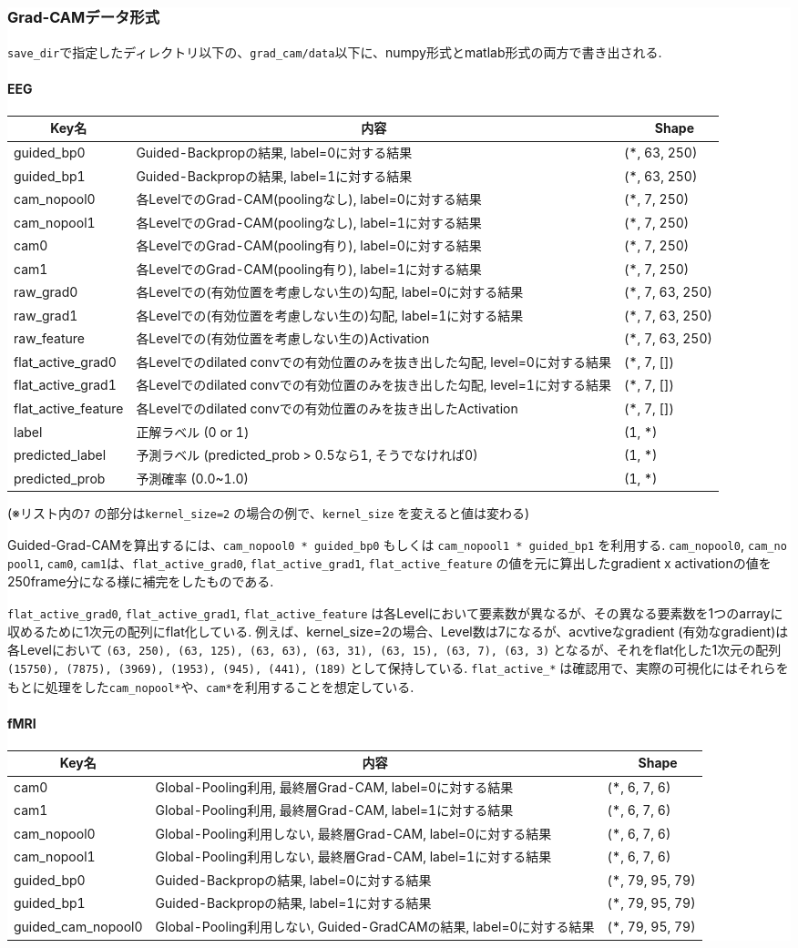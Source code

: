 

### Grad-CAMデータ形式

`save_dir`で指定したディレクトリ以下の、`grad_cam/data`以下に、numpy形式とmatlab形式の両方で書き出される.



#### EEG

| Key名 | 内容 |　Shape |
| ------------------ | ------------- | ------------- |
| guided_bp0         | Guided-Backpropの結果, label=0に対する結果 | (*, 63, 250) |
| guided_bp1         | Guided-Backpropの結果, label=1に対する結果 | (*, 63, 250) |
| cam_nopool0        | 各LevelでのGrad-CAM(poolingなし), label=0に対する結果 | (*, 7, 250) |
| cam_nopool1        | 各LevelでのGrad-CAM(poolingなし), label=1に対する結果 | (*, 7, 250) |
| cam0               | 各LevelでのGrad-CAM(pooling有り), label=0に対する結果 | (*, 7, 250) |
| cam1               | 各LevelでのGrad-CAM(pooling有り), label=1に対する結果 | (*, 7, 250) |
| raw_grad0          | 各Levelでの(有効位置を考慮しない生の)勾配, label=0に対する結果 | (*, 7, 63, 250) |
| raw_grad1          | 各Levelでの(有効位置を考慮しない生の)勾配, label=1に対する結果 | (*, 7, 63, 250) |
| raw_feature        | 各Levelでの(有効位置を考慮しない生の)Activation        | (*, 7, 63, 250) |
| flat_active_grad0  | 各Levelでのdilated convでの有効位置のみを抜き出した勾配, level=0に対する結果 | (*, 7, []) |
| flat_active_grad1  | 各Levelでのdilated convでの有効位置のみを抜き出した勾配, level=1に対する結果 | (*, 7, []) |
| flat_active_feature| 各Levelでのdilated convでの有効位置のみを抜き出したActivation | (*, 7, []) |
| label              | 正解ラベル (0 or 1) | (1, *) |
| predicted_label    | 予測ラベル (predicted_prob > 0.5なら1, そうでなければ0) | (1, *) |
| predicted_prob     | 予測確率 (0.0~1.0) | (1, *) |

(※リスト内の`7` の部分は`kernel_size=2` の場合の例で、`kernel_size` を変えると値は変わる)

Guided-Grad-CAMを算出するには、`cam_nopool0 * guided_bp0` もしくは `cam_nopool1 * guided_bp1` を利用する.
`cam_nopool0`, `cam_nopool1`, `cam0`, `cam1`は、`flat_active_grad0`, `flat_active_grad1`, `flat_active_feature` の値を元に算出したgradient x activationの値を250frame分になる様に補完をしたものである.

`flat_active_grad0`, `flat_active_grad1`, `flat_active_feature` は各Levelにおいて要素数が異なるが、その異なる要素数を1つのarrayに収めるために1次元の配列にflat化している. 例えば、kernel_size=2の場合、Level数は7になるが、acvtiveなgradient (有効なgradient)は各Levelにおいて `(63, 250), (63, 125), (63, 63), (63, 31), (63, 15), (63, 7), (63, 3)` となるが、それをflat化した1次元の配列 `(15750), (7875), (3969), (1953), (945), (441), (189)` として保持している.  `flat_active_*` は確認用で、実際の可視化にはそれらをもとに処理をした`cam_nopool*`や、`cam*`を利用することを想定している.



#### fMRI


| Key名 | 内容 |　Shape |
| ------------------ | ------------- | ------------- |
| cam0               | Global-Pooling利用, 最終層Grad-CAM, label=0に対する結果 | (*, 6, 7, 6)  |
| cam1               | Global-Pooling利用, 最終層Grad-CAM, label=1に対する結果 | (*, 6, 7, 6)  |
| cam_nopool0        | Global-Pooling利用しない, 最終層Grad-CAM, label=0に対する結果 | (*, 6, 7, 6) |
| cam_nopool1        | Global-Pooling利用しない, 最終層Grad-CAM, label=1に対する結果 | (*, 6, 7, 6) |
| guided_bp0         | Guided-Backpropの結果, label=0に対する結果 | (*, 79, 95, 79) |
| guided_bp1         | Guided-Backpropの結果, label=1に対する結果 | (*, 79, 95, 79) |
| guided_cam_nopool0 | Global-Pooling利用しない, Guided-GradCAMの結果, label=0に対する結果 | (*, 79, 95, 79) |